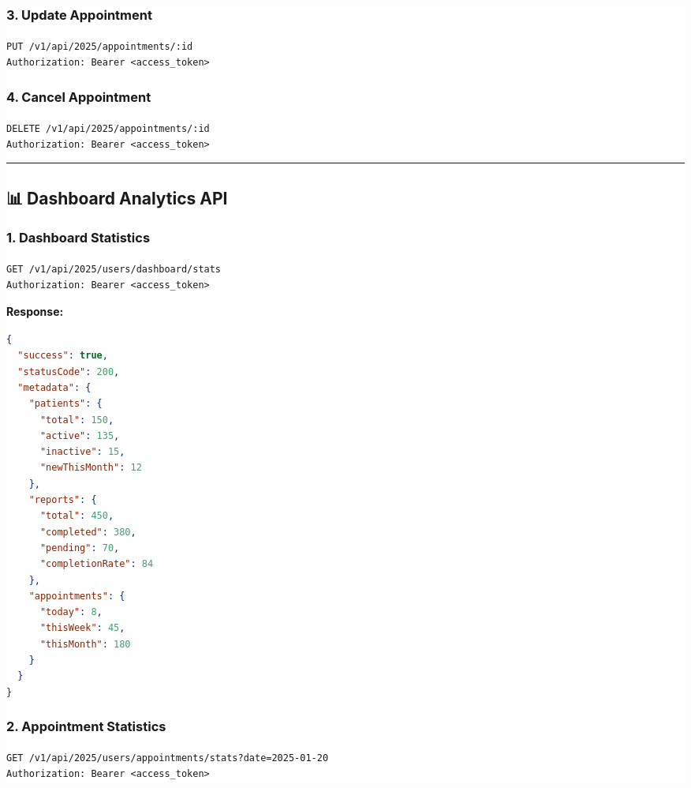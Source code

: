### 3. Update Appointment
```http
PUT /v1/api/2025/appointments/:id
Authorization: Bearer <access_token>
```

### 4. Cancel Appointment
```http
DELETE /v1/api/2025/appointments/:id
Authorization: Bearer <access_token>
```

---

## 📊 Dashboard Analytics API

### 1. Dashboard Statistics
```http
GET /v1/api/2025/users/dashboard/stats
Authorization: Bearer <access_token>
```

**Response:**
```json
{
  "success": true,
  "statusCode": 200,
  "metadata": {
    "patients": {
      "total": 150,
      "active": 135,
      "inactive": 15,
      "newThisMonth": 12
    },
    "reports": {
      "total": 450,
      "completed": 380,
      "pending": 70,
      "completionRate": 84
    },
    "appointments": {
      "today": 8,
      "thisWeek": 45,
      "thisMonth": 180
    }
  }
}
```

### 2. Appointment Statistics
```http
GET /v1/api/2025/users/appointments/stats?date=2025-01-20
Authorization: Bearer <access_token>
```
